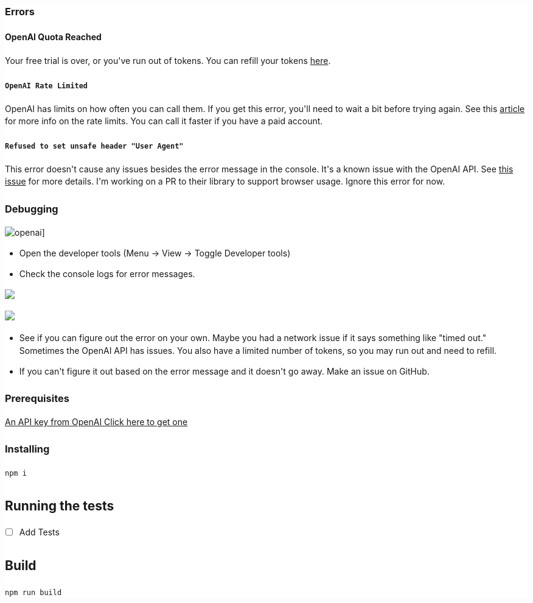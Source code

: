 ###  Errors
#### OpenAI Quota Reached

Your free trial is over, or you've run out of tokens. You can refill your tokens [here](https://beta.openai.com/account/billing/overview).
#### `OpenAI Rate Limited`
OpenAI has limits on how often you can call them. If you get this error, you'll need to wait a bit before trying again. See this [article](https://help.openai.com/en/articles/5955598-is-api-usage-subject-to-any-rate-limits) for more info on the rate limits. You can call it faster if you have a paid account.

#### `Refused to set unsafe header "User Agent"`
This error doesn't cause any issues besides the error message in the console. It's a known issue with the OpenAI API. See [this issue](https://github.com/openai/openai-node/issues/6) for more details. I'm working on a PR to their library to support browser usage. Ignore this error for now.

### Debugging
![openai](docs/openai-error.png)]

- Open the developer tools (Menu -> View -> Toggle Developer tools)

- Check the console logs for error messages.

![](docs/debug.png)

![](docs/response.png)

- See if you can figure out the error on your own. Maybe you had a network issue if it says something like "timed out." Sometimes the OpenAI API has issues. You also have a limited number of tokens, so you may run out and need to refill. 

- If you can't figure it out based on the error message and it doesn't go away. Make an issue on GitHub.
### Prerequisites

[An API key from OpenAI Click here to get one](https://beta.openai.com/account/api-keys)

### Installing

```
npm i
```

## Running the tests <a name = "tests"></a>

- [ ] Add Tests

## Build <a name="usage"></a>

```
npm run build
```
